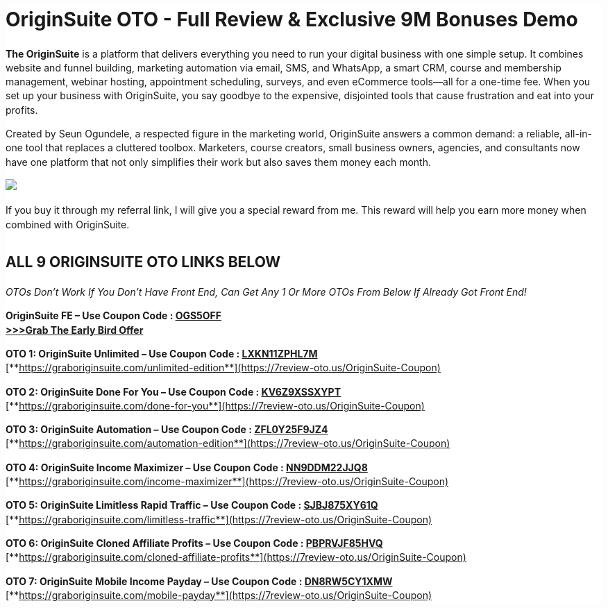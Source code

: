 # OriginSuite OTO - Full Review & Exclusive 9M Bonuses Demo

**The OriginSuite** is a platform that delivers everything you need to run your digital business with one simple setup. It combines website and funnel building, marketing automation via email, SMS, and WhatsApp, a smart CRM, course and membership management, webinar hosting, appointment scheduling, surveys, and even eCommerce tools—all for a one-time fee. When you set up your business with OriginSuite, you say goodbye to the expensive, disjointed tools that cause frustration and eat into your profits.

Created by Seun Ogundele, a respected figure in the marketing world, OriginSuite answers a common demand: a reliable, all-in-one tool that replaces a cluttered toolbox. Marketers, course creators, small business owners, agencies, and consultants now have one platform that not only simplifies their work but also saves them money each month.

![](https://camo.githubusercontent.com/0dbb9fa7e9c9e053725610410d6875d802b8cfb0412d851cd60feba312d40947/68747470733a2f2f34752d7265766965772e636f6d2f77702d636f6e74656e742f75706c6f6164732f323032352f30342f4f726967696e53756974652e706e67)

If you buy it through my referral link, I will give you a special reward from me. This reward will help you earn more money when combined with OriginSuite.

**ALL 9 ORIGINSUITE OTO LINKS BELOW**
-------------------------------------

_OTOs Don’t Work If You Don’t Have Front End, Can Get Any 1 Or More OTOs From Below If Already Got Front End!_

**OriginSuite FE – Use Coupon Code : [OGS5OFF](https://7review-oto.us/OriginSuite-Coupon)**  
[**\>>>Grab The Early Bird Offer**](https://7review-oto.us/OriginSuite-Coupon)

**OTO 1: OriginSuite Unlimited – Use Coupon Code : [LXKN11ZPHL7M](https://7review-oto.us/OriginSuite-Coupon)**  
[**https://graboriginsuite.com/unlimited-edition**](https://7review-oto.us/OriginSuite-Coupon)

**OTO 2: OriginSuite Done For You – Use Coupon Code : [KV6Z9XSSXYPT](https://7review-oto.us/OriginSuite-Coupon)**  
[**https://graboriginsuite.com/done-for-you**](https://7review-oto.us/OriginSuite-Coupon)

**OTO 3: OriginSuite Automation – Use Coupon Code : [ZFL0Y25F9JZ4](https://7review-oto.us/OriginSuite-Coupon)**  
[**https://graboriginsuite.com/automation-edition**](https://7review-oto.us/OriginSuite-Coupon)

**OTO 4: OriginSuite Income Maximizer – Use Coupon Code : [NN9DDM22JJQ8](https://7review-oto.us/OriginSuite-Coupon)**  
[**https://graboriginsuite.com/income-maximizer**](https://7review-oto.us/OriginSuite-Coupon)

**OTO 5: OriginSuite Limitless Rapid Traffic – Use Coupon Code : [SJBJ875XY61Q](https://7review-oto.us/OriginSuite-Coupon)**  
[**https://graboriginsuite.com/limitless-traffic**](https://7review-oto.us/OriginSuite-Coupon)

**OTO 6: OriginSuite Cloned Affiliate Profits – Use Coupon Code : [PBPRVJF85HVQ](https://7review-oto.us/OriginSuite-Coupon)**  
[**https://graboriginsuite.com/cloned-affiliate-profits**](https://7review-oto.us/OriginSuite-Coupon)

**OTO 7: OriginSuite Mobile Income Payday – Use Coupon Code : [DN8RW5CY1XMW](https://7review-oto.us/OriginSuite-Coupon)**  
[**https://graboriginsuite.com/mobile-payday**](https://7review-oto.us/OriginSuite-Coupon)
